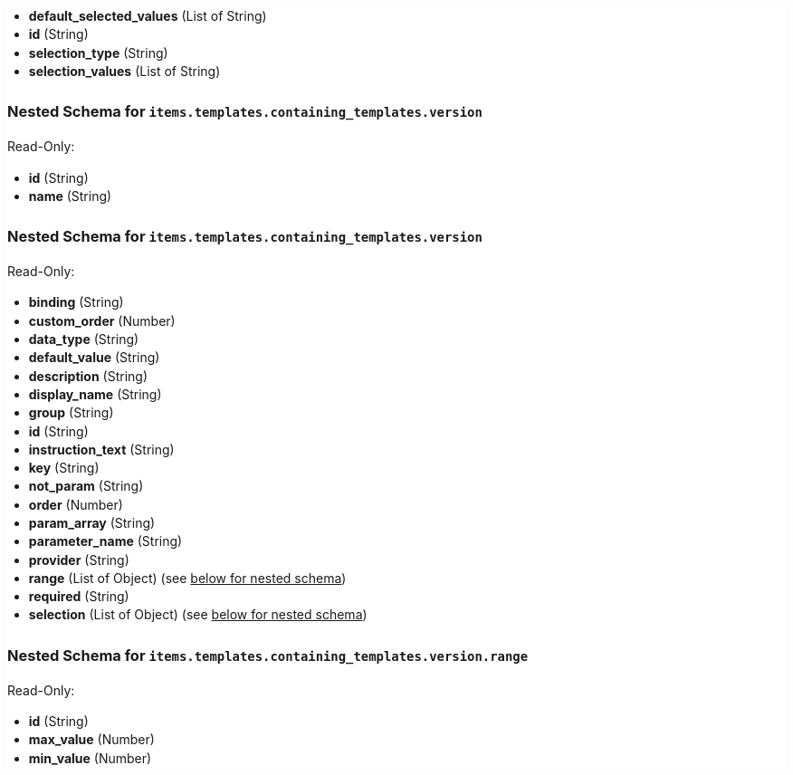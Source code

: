 - **default_selected_values** (List of String)
- **id** (String)
- **selection_type** (String)
- **selection_values** (List of String)



<a id="nestedobjatt--items--templates--containing_templates--tags"></a>
### Nested Schema for `items.templates.containing_templates.version`

Read-Only:

- **id** (String)
- **name** (String)


<a id="nestedobjatt--items--templates--containing_templates--template_params"></a>
### Nested Schema for `items.templates.containing_templates.version`

Read-Only:

- **binding** (String)
- **custom_order** (Number)
- **data_type** (String)
- **default_value** (String)
- **description** (String)
- **display_name** (String)
- **group** (String)
- **id** (String)
- **instruction_text** (String)
- **key** (String)
- **not_param** (String)
- **order** (Number)
- **param_array** (String)
- **parameter_name** (String)
- **provider** (String)
- **range** (List of Object) (see [below for nested schema](#nestedobjatt--items--templates--containing_templates--version--range))
- **required** (String)
- **selection** (List of Object) (see [below for nested schema](#nestedobjatt--items--templates--containing_templates--version--selection))

<a id="nestedobjatt--items--templates--containing_templates--version--range"></a>
### Nested Schema for `items.templates.containing_templates.version.range`

Read-Only:

- **id** (String)
- **max_value** (Number)
- **min_value** (Number)

